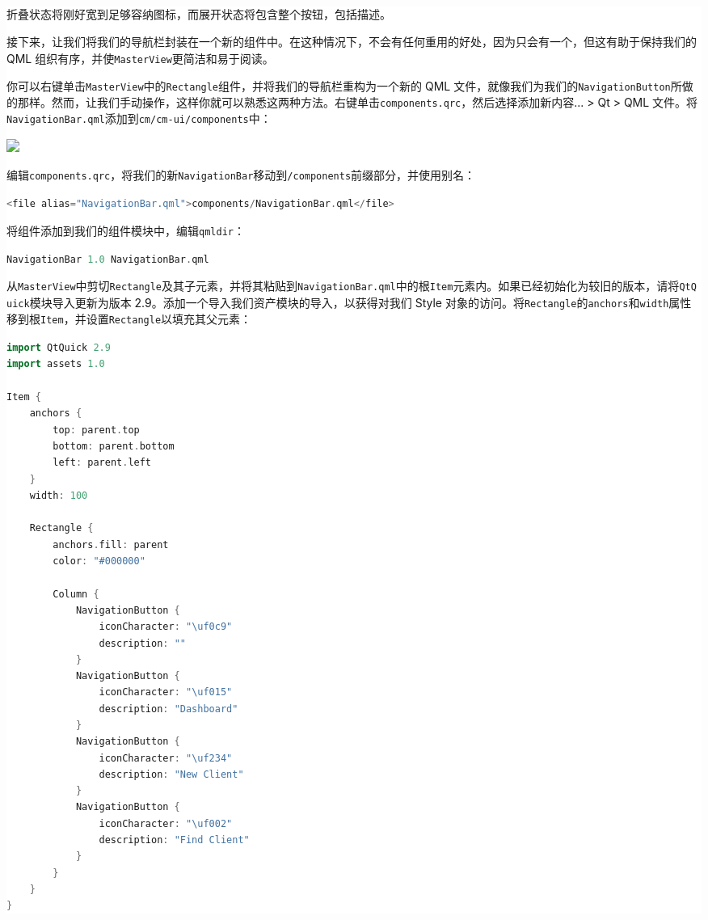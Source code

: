 折叠状态将刚好宽到足够容纳图标，而展开状态将包含整个按钮，包括描述。

接下来，让我们将我们的导航栏封装在一个新的组件中。在这种情况下，不会有任何重用的好处，因为只会有一个，但这有助于保持我们的 QML 组织有序，并使`MasterView`更简洁和易于阅读。

你可以右键单击`MasterView`中的`Rectangle`组件，并将我们的导航栏重构为一个新的 QML 文件，就像我们为我们的`NavigationButton`所做的那样。然而，让我们手动操作，这样你就可以熟悉这两种方法。右键单击`components.qrc`，然后选择添加新内容... > Qt > QML 文件。将`NavigationBar.qml`添加到`cm/cm-ui/components`中：

![](https://github.com/OpenDocCN/freelearn-c-cpp-zh/raw/master/docs/lrn-qt5/img/0c4e1ac6-4818-49d8-8118-07d9ecf603b6.png)

编辑`components.qrc`，将我们的新`NavigationBar`移动到`/components`前缀部分，并使用别名：

```cpp
<file alias="NavigationBar.qml">components/NavigationBar.qml</file>
```

将组件添加到我们的组件模块中，编辑`qmldir`：

```cpp
NavigationBar 1.0 NavigationBar.qml
```

从`MasterView`中剪切`Rectangle`及其子元素，并将其粘贴到`NavigationBar.qml`中的根`Item`元素内。如果已经初始化为较旧的版本，请将`QtQuick`模块导入更新为版本 2.9。添加一个导入我们资产模块的导入，以获得对我们 Style 对象的访问。将`Rectangle`的`anchors`和`width`属性移到根`Item`，并设置`Rectangle`以填充其父元素：

```cpp
import QtQuick 2.9
import assets 1.0

Item {
    anchors {
        top: parent.top
        bottom: parent.bottom
        left: parent.left
    }
    width: 100

    Rectangle {
        anchors.fill: parent
        color: "#000000"

        Column {
            NavigationButton {
                iconCharacter: "\uf0c9"
                description: ""
            }
            NavigationButton {
                iconCharacter: "\uf015"
                description: "Dashboard"
            }
            NavigationButton {
                iconCharacter: "\uf234"
                description: "New Client"
            }
            NavigationButton {
                iconCharacter: "\uf002"
                description: "Find Client"
            }
        }
    }
}
```
